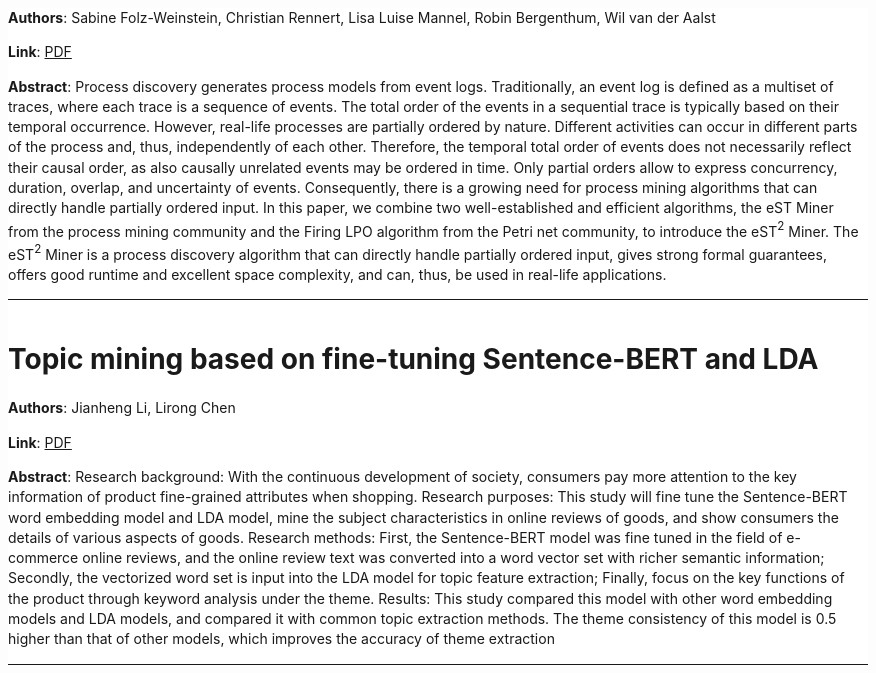**Authors**: Sabine Folz-Weinstein, Christian Rennert, Lisa Luise Mannel, Robin Bergenthum, Wil van der Aalst  

**Link**: [PDF](https://arxiv.org/pdf/2504.08372)  

**Abstract**: Process discovery generates process models from event logs. Traditionally, an event log is defined as a multiset of traces, where each trace is a sequence of events. The total order of the events in a sequential trace is typically based on their temporal occurrence. However, real-life processes are partially ordered by nature. Different activities can occur in different parts of the process and, thus, independently of each other. Therefore, the temporal total order of events does not necessarily reflect their causal order, as also causally unrelated events may be ordered in time. Only partial orders allow to express concurrency, duration, overlap, and uncertainty of events. Consequently, there is a growing need for process mining algorithms that can directly handle partially ordered input. In this paper, we combine two well-established and efficient algorithms, the eST Miner from the process mining community and the Firing LPO algorithm from the Petri net community, to introduce the eST$^2$ Miner. The eST$^2$ Miner is a process discovery algorithm that can directly handle partially ordered input, gives strong formal guarantees, offers good runtime and excellent space complexity, and can, thus, be used in real-life applications. 

---
# Topic mining based on fine-tuning Sentence-BERT and LDA 

**Authors**: Jianheng Li, Lirong Chen  

**Link**: [PDF](https://arxiv.org/pdf/2504.07984)  

**Abstract**: Research background: With the continuous development of society, consumers pay more attention to the key information of product fine-grained attributes when shopping. Research purposes: This study will fine tune the Sentence-BERT word embedding model and LDA model, mine the subject characteristics in online reviews of goods, and show consumers the details of various aspects of goods. Research methods: First, the Sentence-BERT model was fine tuned in the field of e-commerce online reviews, and the online review text was converted into a word vector set with richer semantic information; Secondly, the vectorized word set is input into the LDA model for topic feature extraction; Finally, focus on the key functions of the product through keyword analysis under the theme. Results: This study compared this model with other word embedding models and LDA models, and compared it with common topic extraction methods. The theme consistency of this model is 0.5 higher than that of other models, which improves the accuracy of theme extraction 

---
